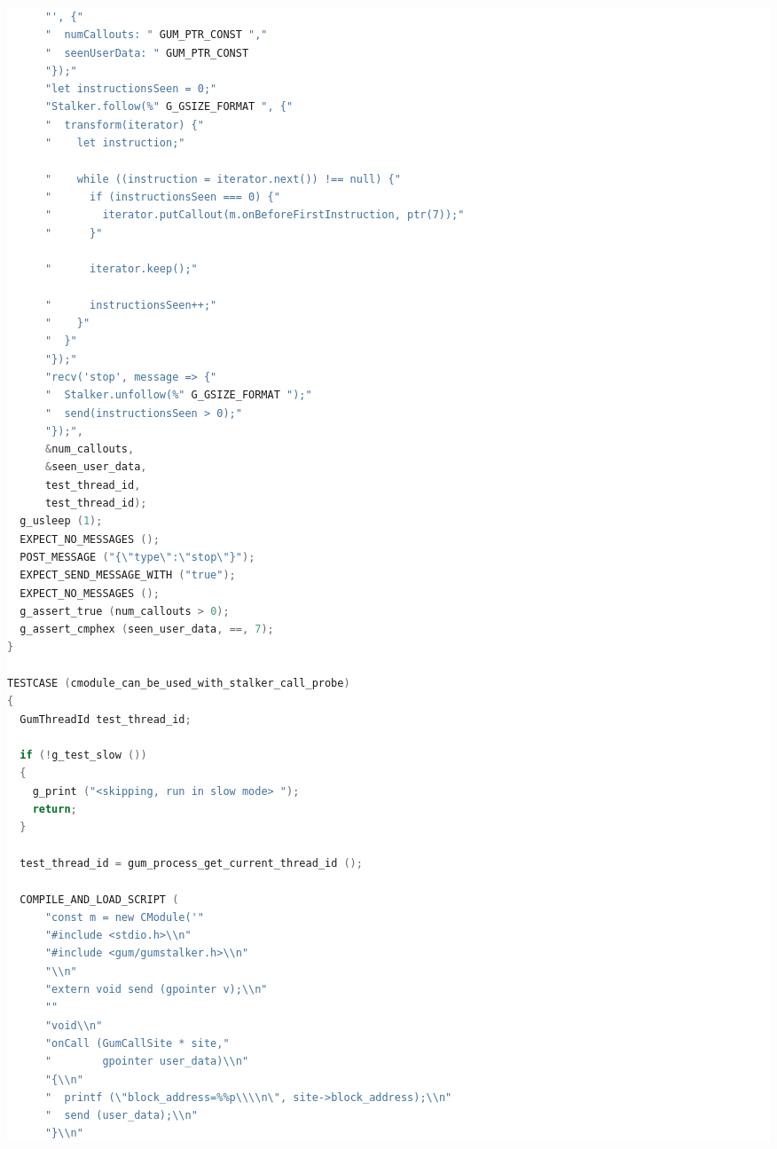 ```c
      "', {"
      "  numCallouts: " GUM_PTR_CONST ","
      "  seenUserData: " GUM_PTR_CONST
      "});"
      "let instructionsSeen = 0;"
      "Stalker.follow(%" G_GSIZE_FORMAT ", {"
      "  transform(iterator) {"
      "    let instruction;"

      "    while ((instruction = iterator.next()) !== null) {"
      "      if (instructionsSeen === 0) {"
      "        iterator.putCallout(m.onBeforeFirstInstruction, ptr(7));"
      "      }"

      "      iterator.keep();"

      "      instructionsSeen++;"
      "    }"
      "  }"
      "});"
      "recv('stop', message => {"
      "  Stalker.unfollow(%" G_GSIZE_FORMAT ");"
      "  send(instructionsSeen > 0);"
      "});",
      &num_callouts,
      &seen_user_data,
      test_thread_id,
      test_thread_id);
  g_usleep (1);
  EXPECT_NO_MESSAGES ();
  POST_MESSAGE ("{\"type\":\"stop\"}");
  EXPECT_SEND_MESSAGE_WITH ("true");
  EXPECT_NO_MESSAGES ();
  g_assert_true (num_callouts > 0);
  g_assert_cmphex (seen_user_data, ==, 7);
}

TESTCASE (cmodule_can_be_used_with_stalker_call_probe)
{
  GumThreadId test_thread_id;

  if (!g_test_slow ())
  {
    g_print ("<skipping, run in slow mode> ");
    return;
  }

  test_thread_id = gum_process_get_current_thread_id ();

  COMPILE_AND_LOAD_SCRIPT (
      "const m = new CModule('"
      "#include <stdio.h>\\n"
      "#include <gum/gumstalker.h>\\n"
      "\\n"
      "extern void send (gpointer v);\\n"
      ""
      "void\\n"
      "onCall (GumCallSite * site,"
      "        gpointer user_data)\\n"
      "{\\n"
      "  printf (\"block_address=%%p\\\\n\", site->block_address);\\n"
      "  send (user_data);\\n"
      "}\\n"
```